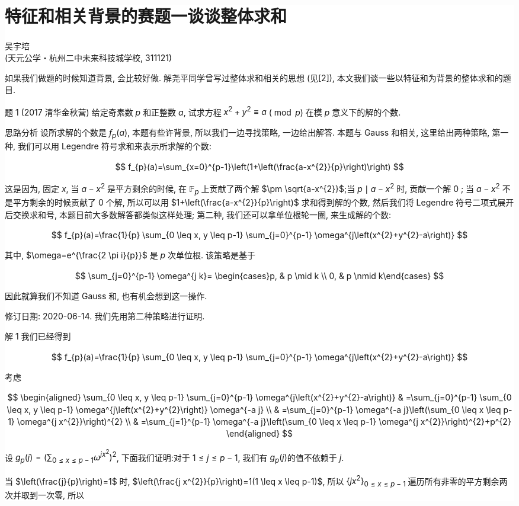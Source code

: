 # 特征和相关背景的赛题一谈谈整体求和 

吴宇培<br>(天元公学・杭州二中未来科技城学校, 311121)

如果我们做题的时候知道背景, 会比较好做. 解尧平同学曾写过整体求和相关的思想 (见[2]), 本文我们谈一些以特征和为背景的整体求和的题目.

题 1 (2017 清华金秋营) 给定奇素数 $p$ 和正整数 $a$, 试求方程 $x^{2}+y^{2} \equiv a$ $(\bmod p)$ 在模 $p$ 意义下的解的个数.

思路分析 设所求解的个数是 $f_{p}(a)$, 本题有些许背景, 所以我们一边寻找策略, 一边给出解答. 本题与 Gauss 和相关, 这里给出两种策略, 第一种, 我们可以用 Legendre 符号求和来表示所求解的个数:

$$
f_{p}(a)=\sum_{x=0}^{p-1}\left(1+\left(\frac{a-x^{2}}{p}\right)\right)
$$

这是因为, 固定 $x$, 当 $a-x^{2}$ 是平方剩余的时候, 在 $\mathbb{F}_{p}$ 上贡献了两个解 $\pm \sqrt{a-x^{2}}$;当 $p \mid a-x^{2}$ 时, 贡献一个解 0 ; 当 $a-x^{2}$ 不是平方剩余的时候贡献了 0 个解, 所以可以用 $1+\left(\frac{a-x^{2}}{p}\right)$ 求和得到解的个数, 然后我们将 Legendre 符号二项式展开后交换求和号, 本题目前大多数解答都类似这样处理; 第二种, 我们还可以拿单位根轮一圈, 来生成解的个数:

$$
f_{p}(a)=\frac{1}{p} \sum_{0 \leq x, y \leq p-1} \sum_{j=0}^{p-1} \omega^{j\left(x^{2}+y^{2}-a\right)}
$$

其中, $\omega=e^{\frac{2 \pi i}{p}}$ 是 $p$ 次单位根. 该策略是基于

$$
\sum_{j=0}^{p-1} \omega^{j k}= \begin{cases}p, & p \mid k \\ 0, & p \nmid k\end{cases}
$$

因此就算我们不知道 Gauss 和, 也有机会想到这一操作.

修订日期: 2020-06-14.
我们先用第二种策略进行证明.

解 1 我们已经得到

$$
f_{p}(a)=\frac{1}{p} \sum_{0 \leq x, y \leq p-1} \sum_{j=0}^{p-1} \omega^{j\left(x^{2}+y^{2}-a\right)}
$$

考虑

$$
\begin{aligned}
\sum_{0 \leq x, y \leq p-1} \sum_{j=0}^{p-1} \omega^{j\left(x^{2}+y^{2}-a\right)} & =\sum_{j=0}^{p-1} \sum_{0 \leq x, y \leq p-1} \omega^{j\left(x^{2}+y^{2}\right)} \omega^{-a j} \\
& =\sum_{j=0}^{p-1} \omega^{-a j}\left(\sum_{0 \leq x \leq p-1} \omega^{j x^{2}}\right)^{2} \\
& =\sum_{j=1}^{p-1} \omega^{-a j}\left(\sum_{0 \leq x \leq p-1} \omega^{j x^{2}}\right)^{2}+p^{2}
\end{aligned}
$$

设 $g_{p}(j)=\left(\sum_{0 \leq x \leq p-1} \omega^{j x^{2}}\right)^{2}$, 下面我们证明:对于 $1 \leq j \leq p-1$, 我们有 $g_{p}(j)$的值不依赖于 $j$.

当 $\left(\frac{j}{p}\right)=1$ 时, $\left(\frac{j x^{2}}{p}\right)=1(1 \leq x \leq p-1)$, 所以 $\left\{j x^{2}\right\}_{0 \leq x \leq p-1}$ 遍历所有非零的平方剩余两次并取到一次零, 所以
